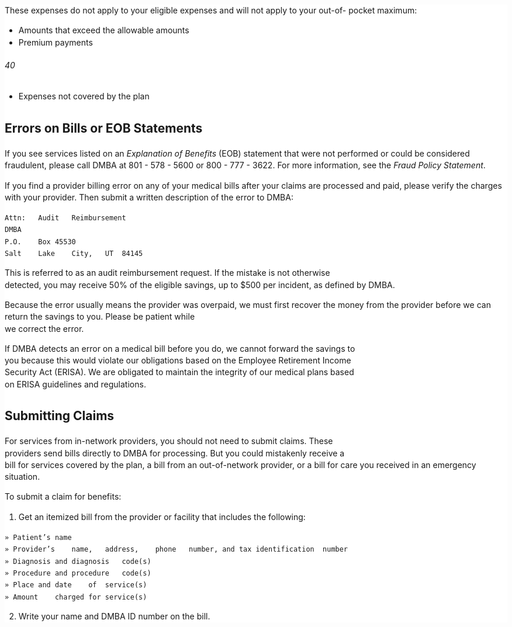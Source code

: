 These expenses	do	not	apply	to	your	eligible	expenses	and	will	not	apply	to	your	out-of-
pocket	maximum:

- Amounts that	exceed	the	allowable	amounts
- Premium	payments


###### 40	

- Expenses	not	covered	by	the	plan

## Errors	on	Bills	or	EOB	Statements

If	you	see	services	listed	on	an	 _Explanation	of	Benefits_ (EOB)	statement	that	were	not	
performed	or	could	be	considered	fraudulent,	please	call DMBA	at 	801 - 578 - 5600	or
800 - 777 - 3622.	For	more	information,	see the _Fraud	Policy	Statement_.

If	you	find	a	provider	billing	error	on	any	of	your	medical	bills	after	your	claims	are	
processed	and	paid,	please	verify	the	charges	with	your	provider.	Then	submit	a	written	
description	of	the	error	to	DMBA:

```
Attn:	Audit	Reimbursement
DMBA
P.O.	Box	45530
Salt	Lake	City,	UT	84145
```
This	is	referred	to	as	an	audit	reimbursement	request.	If	the	mistake	is	not	otherwise	
detected,	you	may	receive	50% of	the	eligible	savings,	up	to	$500	per	incident,	as	defined	
by	DMBA.

Because	the	error	usually	means	the	provider	was	overpaid,	we	must	first	recover	the	
money	from	the	provider	before	we	can	return	the	savings	to	you.	Please	be	patient	while	
we	correct	the	error.

If	DMBA	detects	an	error	on	a	medical	bill	before	you	do,	we	cannot	forward	the	savings	to	
you	because	this	would	violate	our	obligations	based	on	the	Employee	Retirement	Income	
Security	Act	(ERISA).	We	are	obligated	to	maintain	the	integrity	of	our	medical	plans	based	
on	ERISA	guidelines	and	regulations.

## Submitting	Claims

For	services	from	in-network providers,	you	should	not	need	to	submit	claims.	These	
providers	send	bills	directly	to	DMBA	for	processing.	But	you	could	mistakenly	receive	a	
bill	for	services	covered	by	the	plan,	a	bill	from	an out-of-network	provider,	or	a	bill	for	
care	you	received	in	an	emergency	situation.

To	submit	a	claim for	benefits:

1. Get	an	itemized	bill	from	the	provider	or	facility	that	includes the	following:

```
» Patient’s	name
» Provider’s	name,	address,	phone	number,	and	tax	identification	number
» Diagnosis	and	diagnosis	code(s)
» Procedure	and	procedure	code(s)
» Place	and	date	of	service(s)
» Amount	charged	for	service(s)
```
2. Write	your	name	and	DMBA	ID	number on	the	bill.

